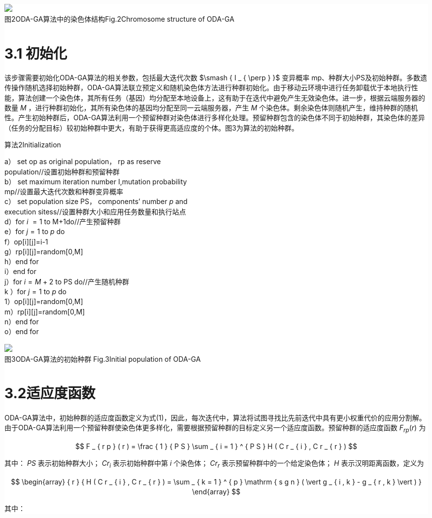 ![](images/45a1eb281ac357a9994c7f23c5c132ae66e2861b07d8e7896e6161c982054ee8.jpg)  
图2ODA-GA算法中的染色体结构Fig.2Chromosome structure of ODA-GA

# 3.1 初始化

该步骤需要初始化ODA-GA算法的相关参数，包括最大迭代次数 $\smash { I _ { \perp } }$ 变异概率 mp、种群大小PS及初始种群。多数遗传操作随机选择初始种群，ODA-GA算法联立预定义和随机染色体方法进行种群初始化。由于移动云环境中进行任务卸载优于本地执行性能，算法创建一个染色体，其所有任务（基因）均分配至本地设备上，这有助于在迭代中避免产生无效染色体。进一步，根据云端服务器的数量 $M$ ，进行种群初始化，其所有染色体的基因均分配至同一云端服务器，产生 $M$ 个染色体。剩余染色体则随机产生，维持种群的随机性。产生初始种群后，ODA-GA算法利用一个预留种群对染色体进行多样化处理。预留种群包含的染色体不同于初始种群，其染色体的差异（任务的分配目标）较初始种群中更大，有助于获得更高适应度的个体。图3为算法的初始种群。

算法2Initialization

a） set op as original population， rp as reserve   
population//设置初始种群和预留种群   
b） set maximum iteration number I,mutation probability   
mp//设置最大迭代次数和种群变异概率   
c） set population size PS， components’ number $p$ and   
execution sitess//设置种群大小和应用任务数量和执行站点   
d）for $\textit { i } = 1$ to M+1do//产生预留种群   
e）for $\scriptstyle { j = 1 }$ to $p$ do   
f）op[i][j]=i-1   
g）rp[i][j]=random[0,M]   
h）end for   
i）end for   
j）for $i = M + 2$ to PS do//产生随机种群   
$\boldsymbol { \mathsf { k } }$ ）for $\scriptstyle { j = 1 }$ to $p$ do   
1）op[i][j]=random[0,M]   
m）rp[i][j]=random[0,M]   
n）end for   
o）end for

![](images/aba8c4afd02bd744d953601546db3dbe952b4e1f83a59a62449774869d430622.jpg)  
图3ODA-GA算法的初始种群 Fig.3Initial population of ODA-GA

# 3.2适应度函数

ODA-GA算法中，初始种群的适应度函数定义为式(1)，因此，每次迭代中，算法将试图寻找比先前迭代中具有更小权重代价的应用分割解。由于ODA-GA算法利用一个预留种群使染色体更多样化，需要根据预留种群的目标定义另一个适应度函数。预留种群的适应度函数 $F _ { r p } ( r )$ 为

$$
F _ { r p } ( r ) = \frac { 1 } { P S } \sum _ { i = 1 } ^ { P S } H ( C r _ { i } , C r _ { r } )
$$

其中： $P S$ 表示初始种群大小； $C r _ { i }$ 表示初始种群中第 $i$ 个染色体； $C r _ { r }$ 表示预留种群中的一个给定染色体； $H$ 表示汉明距离函数，定义为

$$
\begin{array} { r } { H ( C r _ { i } , C r _ { r } ) = \sum _ { k = 1 } ^ { p } \mathrm { s g n } ( \vert g _ { i , k } - g _ { r , k } \vert ) } \end{array}
$$

其中：

